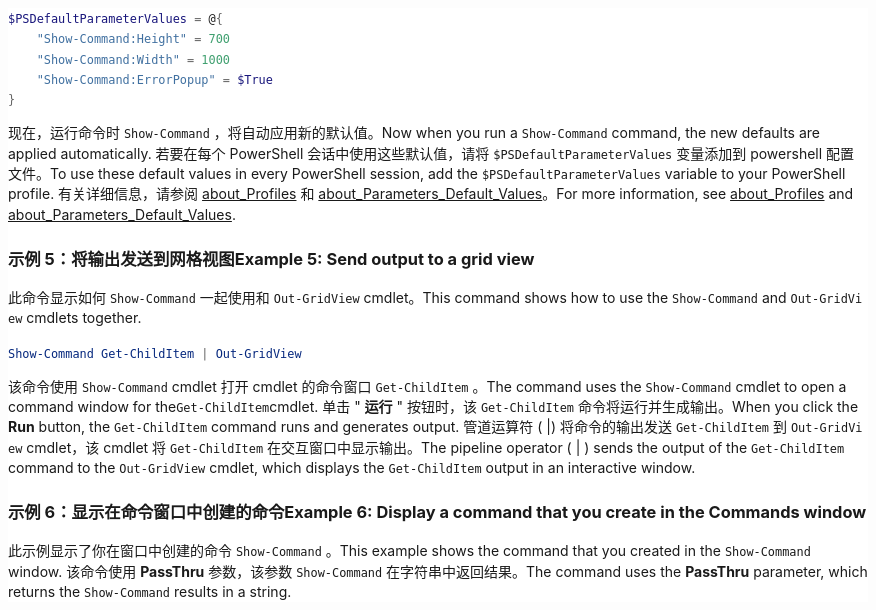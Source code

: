 ```powershell
$PSDefaultParameterValues = @{
    "Show-Command:Height" = 700
    "Show-Command:Width" = 1000
    "Show-Command:ErrorPopup" = $True
}
```

<span data-ttu-id="1834b-141">现在，运行命令时 `Show-Command` ，将自动应用新的默认值。</span><span class="sxs-lookup"><span data-stu-id="1834b-141">Now when you run a `Show-Command` command, the new defaults are applied automatically.</span></span> <span data-ttu-id="1834b-142">若要在每个 PowerShell 会话中使用这些默认值，请将 `$PSDefaultParameterValues` 变量添加到 powershell 配置文件。</span><span class="sxs-lookup"><span data-stu-id="1834b-142">To use these default values in every PowerShell session, add the `$PSDefaultParameterValues` variable to your PowerShell profile.</span></span> <span data-ttu-id="1834b-143">有关详细信息，请参阅 [about_Profiles](../Microsoft.PowerShell.Core/About/about_Profiles.md) 和 [about_Parameters_Default_Values](../Microsoft.PowerShell.Core/About/about_Parameters_Default_Values.md)。</span><span class="sxs-lookup"><span data-stu-id="1834b-143">For more information, see [about_Profiles](../Microsoft.PowerShell.Core/About/about_Profiles.md) and [about_Parameters_Default_Values](../Microsoft.PowerShell.Core/About/about_Parameters_Default_Values.md).</span></span>

### <span data-ttu-id="1834b-144">示例 5：将输出发送到网格视图</span><span class="sxs-lookup"><span data-stu-id="1834b-144">Example 5: Send output to a grid view</span></span>

<span data-ttu-id="1834b-145">此命令显示如何 `Show-Command` 一起使用和 `Out-GridView` cmdlet。</span><span class="sxs-lookup"><span data-stu-id="1834b-145">This command shows how to use the `Show-Command` and `Out-GridView` cmdlets together.</span></span>

```powershell
Show-Command Get-ChildItem | Out-GridView
```

<span data-ttu-id="1834b-146">该命令使用 `Show-Command` cmdlet 打开 cmdlet 的命令窗口 `Get-ChildItem` 。</span><span class="sxs-lookup"><span data-stu-id="1834b-146">The command uses the `Show-Command` cmdlet to open a command window for the`Get-ChildItem`cmdlet.</span></span>
<span data-ttu-id="1834b-147">单击 " **运行** " 按钮时，该 `Get-ChildItem` 命令将运行并生成输出。</span><span class="sxs-lookup"><span data-stu-id="1834b-147">When you click the **Run** button, the `Get-ChildItem` command runs and generates output.</span></span> <span data-ttu-id="1834b-148">管道运算符 ( |) 将命令的输出发送 `Get-ChildItem` 到 `Out-GridView` cmdlet，该 cmdlet 将 `Get-ChildItem` 在交互窗口中显示输出。</span><span class="sxs-lookup"><span data-stu-id="1834b-148">The pipeline operator ( | ) sends the output of the `Get-ChildItem` command to the `Out-GridView` cmdlet, which displays the `Get-ChildItem` output in an interactive window.</span></span>

### <span data-ttu-id="1834b-149">示例 6：显示在命令窗口中创建的命令</span><span class="sxs-lookup"><span data-stu-id="1834b-149">Example 6: Display a command that you create in the Commands window</span></span>

<span data-ttu-id="1834b-150">此示例显示了你在窗口中创建的命令 `Show-Command` 。</span><span class="sxs-lookup"><span data-stu-id="1834b-150">This example shows the command that you created in the `Show-Command` window.</span></span> <span data-ttu-id="1834b-151">该命令使用 **PassThru** 参数，该参数 `Show-Command` 在字符串中返回结果。</span><span class="sxs-lookup"><span data-stu-id="1834b-151">The command uses the **PassThru** parameter, which returns the `Show-Command` results in a string.</span></span>
